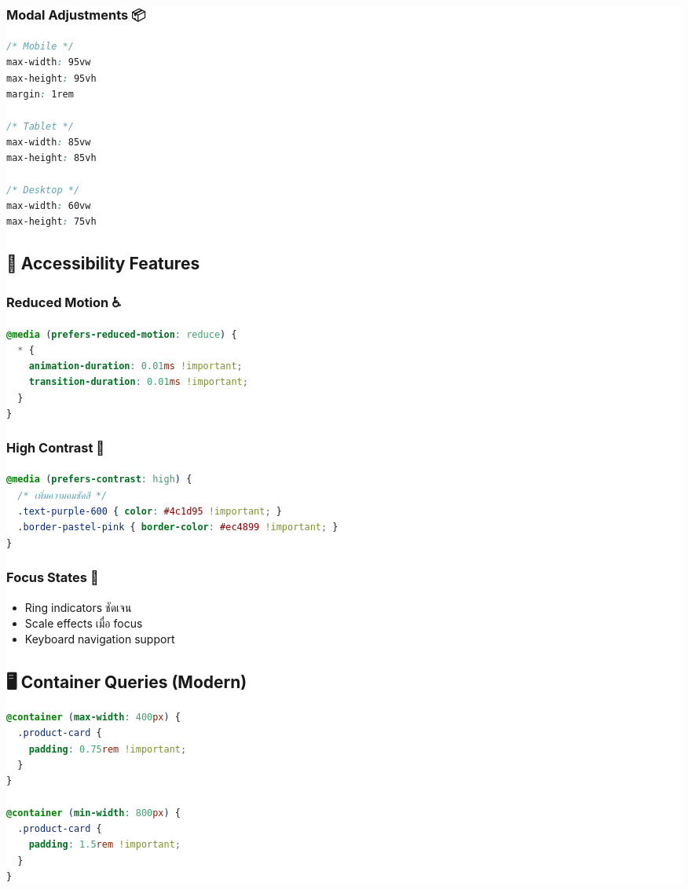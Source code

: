 ### **Modal Adjustments** 📦
```css
/* Mobile */
max-width: 95vw
max-height: 95vh
margin: 1rem

/* Tablet */
max-width: 85vw
max-height: 85vh

/* Desktop */
max-width: 60vw
max-height: 75vh
```

## 🎯 Accessibility Features

### **Reduced Motion** ♿
```css
@media (prefers-reduced-motion: reduce) {
  * {
    animation-duration: 0.01ms !important;
    transition-duration: 0.01ms !important;
  }
}
```

### **High Contrast** 🎨
```css
@media (prefers-contrast: high) {
  /* เพิ่มความคมชัดสี */
  .text-purple-600 { color: #4c1d95 !important; }
  .border-pastel-pink { border-color: #ec4899 !important; }
}
```

### **Focus States** 🎯
- Ring indicators ชัดเจน
- Scale effects เมื่อ focus
- Keyboard navigation support

## 🖥️ Container Queries (Modern)

```css
@container (max-width: 400px) {
  .product-card {
    padding: 0.75rem !important;
  }
}

@container (min-width: 800px) {
  .product-card {
    padding: 1.5rem !important;
  }
}
```
